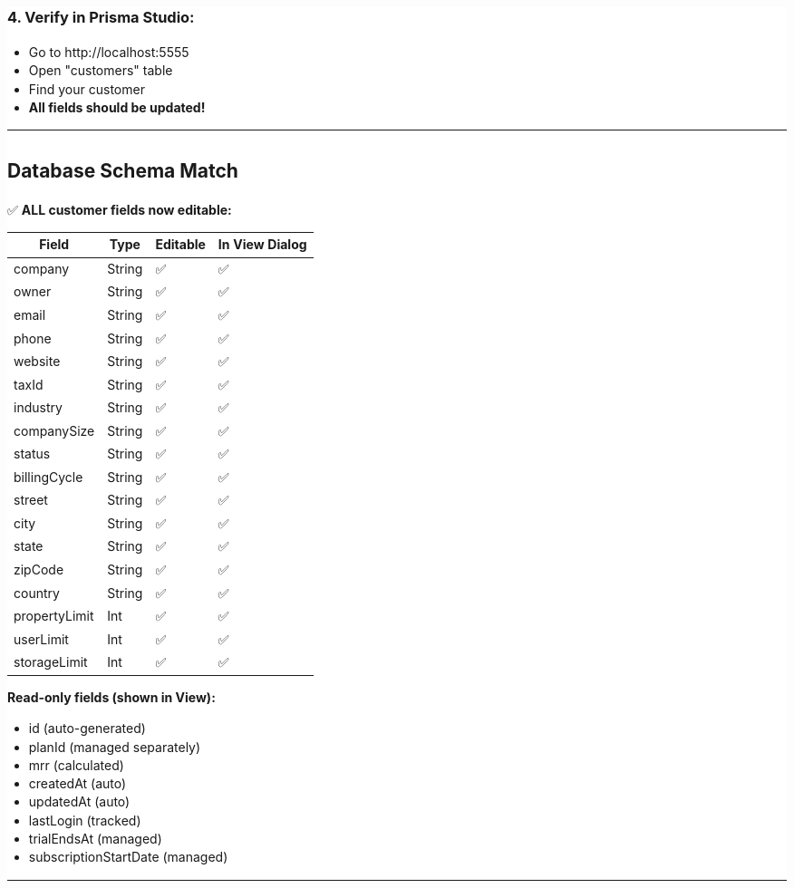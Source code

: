 ### 4. Verify in Prisma Studio:
- Go to http://localhost:5555
- Open "customers" table
- Find your customer
- **All fields should be updated!**

---

## Database Schema Match

✅ **ALL customer fields now editable:**

| Field | Type | Editable | In View Dialog |
|-------|------|----------|----------------|
| company | String | ✅ | ✅ |
| owner | String | ✅ | ✅ |
| email | String | ✅ | ✅ |
| phone | String | ✅ | ✅ |
| website | String | ✅ | ✅ |
| taxId | String | ✅ | ✅ |
| industry | String | ✅ | ✅ |
| companySize | String | ✅ | ✅ |
| status | String | ✅ | ✅ |
| billingCycle | String | ✅ | ✅ |
| street | String | ✅ | ✅ |
| city | String | ✅ | ✅ |
| state | String | ✅ | ✅ |
| zipCode | String | ✅ | ✅ |
| country | String | ✅ | ✅ |
| propertyLimit | Int | ✅ | ✅ |
| userLimit | Int | ✅ | ✅ |
| storageLimit | Int | ✅ | ✅ |

**Read-only fields (shown in View):**
- id (auto-generated)
- planId (managed separately)
- mrr (calculated)
- createdAt (auto)
- updatedAt (auto)
- lastLogin (tracked)
- trialEndsAt (managed)
- subscriptionStartDate (managed)

---
